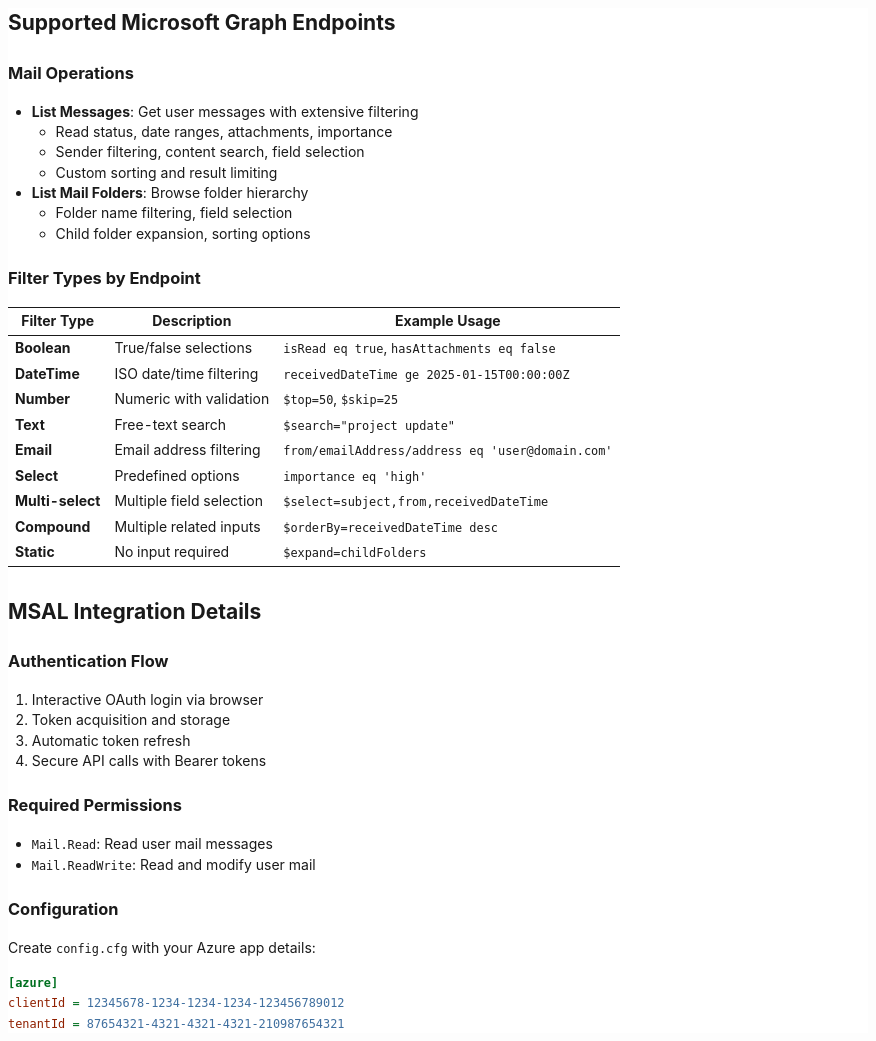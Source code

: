 ## Supported Microsoft Graph Endpoints

### **Mail Operations**

- **List Messages**: Get user messages with extensive filtering
  - Read status, date ranges, attachments, importance
  - Sender filtering, content search, field selection
  - Custom sorting and result limiting
- **List Mail Folders**: Browse folder hierarchy
  - Folder name filtering, field selection
  - Child folder expansion, sorting options

### **Filter Types by Endpoint**

| Filter Type      | Description              | Example Usage                                    |
| ---------------- | ------------------------ | ------------------------------------------------ |
| **Boolean**      | True/false selections    | `isRead eq true`, `hasAttachments eq false`      |
| **DateTime**     | ISO date/time filtering  | `receivedDateTime ge 2025-01-15T00:00:00Z`       |
| **Number**       | Numeric with validation  | `$top=50`, `$skip=25`                            |
| **Text**         | Free-text search         | `$search="project update"`                       |
| **Email**        | Email address filtering  | `from/emailAddress/address eq 'user@domain.com'` |
| **Select**       | Predefined options       | `importance eq 'high'`                           |
| **Multi-select** | Multiple field selection | `$select=subject,from,receivedDateTime`          |
| **Compound**     | Multiple related inputs  | `$orderBy=receivedDateTime desc`                 |
| **Static**       | No input required        | `$expand=childFolders`                           |

## MSAL Integration Details

### **Authentication Flow**

1. Interactive OAuth login via browser
2. Token acquisition and storage
3. Automatic token refresh
4. Secure API calls with Bearer tokens

### **Required Permissions**

- `Mail.Read`: Read user mail messages
- `Mail.ReadWrite`: Read and modify user mail

### **Configuration**

Create `config.cfg` with your Azure app details:

```ini
[azure]
clientId = 12345678-1234-1234-1234-123456789012
tenantId = 87654321-4321-4321-4321-210987654321
```
